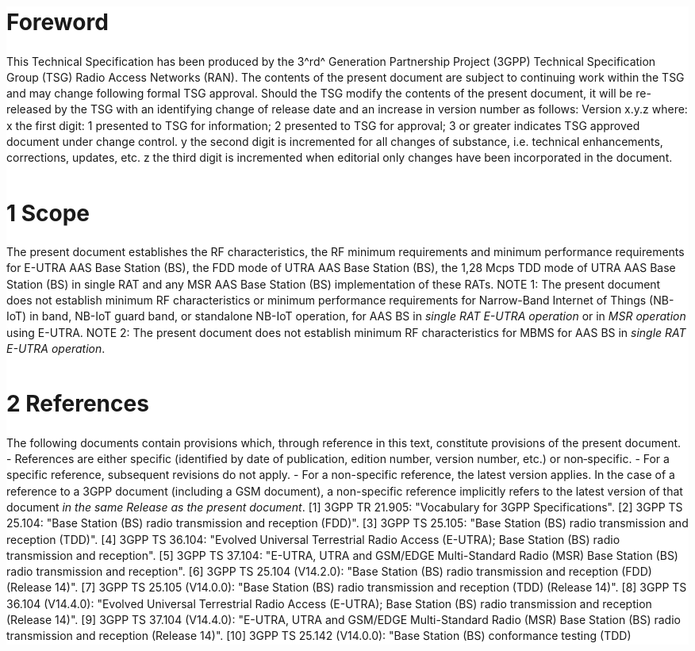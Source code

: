 # Foreword
This Technical Specification has been produced by the 3^rd^ Generation
Partnership Project (3GPP) Technical Specification Group (TSG) Radio Access
Networks (RAN).
The contents of the present document are subject to continuing work within the
TSG and may change following formal TSG approval. Should the TSG modify the
contents of the present document, it will be re-released by the TSG with an
identifying change of release date and an increase in version number as
follows:
Version x.y.z
where:
x the first digit:
1 presented to TSG for information;
2 presented to TSG for approval;
3 or greater indicates TSG approved document under change control.
y the second digit is incremented for all changes of substance, i.e. technical
enhancements, corrections, updates, etc.
z the third digit is incremented when editorial only changes have been
incorporated in the document.
# 1 Scope
The present document establishes the RF characteristics, the RF minimum
requirements and minimum performance requirements for E-UTRA AAS Base Station
(BS), the FDD mode of UTRA AAS Base Station (BS), the 1,28 Mcps TDD mode of
UTRA AAS Base Station (BS) in single RAT and any MSR AAS Base Station (BS)
implementation of these RATs.
NOTE 1: The present document does not establish minimum RF characteristics or
minimum performance requirements for Narrow-Band Internet of Things (NB-IoT)
in band, NB-IoT guard band, or standalone NB-IoT operation, for AAS BS in
_single RAT E-UTRA operation_ or in _MSR operation_ using E-UTRA.
NOTE 2: The present document does not establish minimum RF characteristics for
MBMS for AAS BS in _single RAT E-UTRA operation_.
# 2 References
The following documents contain provisions which, through reference in this
text, constitute provisions of the present document.
\- References are either specific (identified by date of publication, edition
number, version number, etc.) or non‑specific.
\- For a specific reference, subsequent revisions do not apply.
\- For a non-specific reference, the latest version applies. In the case of a
reference to a 3GPP document (including a GSM document), a non-specific
reference implicitly refers to the latest version of that document _in the
same Release as the present document_.
[1] 3GPP TR 21.905: \"Vocabulary for 3GPP Specifications\".
[2] 3GPP TS 25.104: \"Base Station (BS) radio transmission and reception
(FDD)\".
[3] 3GPP TS 25.105: \"Base Station (BS) radio transmission and reception
(TDD)\".
[4] 3GPP TS 36.104: \"Evolved Universal Terrestrial Radio Access (E-UTRA);
Base Station (BS) radio transmission and reception\".
[5] 3GPP TS 37.104: \"E-UTRA, UTRA and GSM/EDGE Multi-Standard Radio (MSR)
Base Station (BS) radio transmission and reception\".
[6] 3GPP TS 25.104 (V14.2.0): \"Base Station (BS) radio transmission and
reception (FDD) (Release 14)\".
[7] 3GPP TS 25.105 (V14.0.0): \"Base Station (BS) radio transmission and
reception (TDD) (Release 14)\".
[8] 3GPP TS 36.104 (V14.4.0): \"Evolved Universal Terrestrial Radio Access
(E-UTRA); Base Station (BS) radio transmission and reception (Release 14)\".
[9] 3GPP TS 37.104 (V14.4.0): \"E-UTRA, UTRA and GSM/EDGE Multi-Standard Radio
(MSR) Base Station (BS) radio transmission and reception (Release 14)\".
[10] 3GPP TS 25.142 (V14.0.0): \"Base Station (BS) conformance testing (TDD)